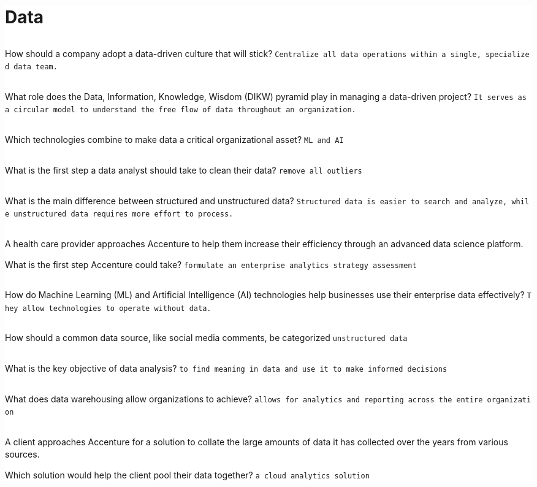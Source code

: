 ##
# Data

##
How should a company adopt a data-driven culture that will stick?
`Centralize all data operations within a single, specialized data team.`

##
What role does the Data, Information, Knowledge, Wisdom (DIKW) pyramid play in managing a data-driven project?
`It serves as a circular model to understand the free flow of data throughout an organization.`

##
Which technologies combine to make data a critical organizational asset?
`ML and AI`

##
What is the first step a data analyst should take to clean their data?
`remove all outliers`

##
What is the main difference between structured and unstructured data?
`Structured data is easier to search and analyze, while unstructured data requires more effort to process.`

##
A health care provider approaches Accenture to help them increase their efficiency through an advanced data science platform.

What is the first step Accenture could take?
`formulate an enterprise analytics strategy assessment`

##
How do Machine Learning (ML) and Artificial Intelligence (AI) technologies help businesses use their enterprise data effectively?
`They allow technologies to operate without data.`

##
How should a common data source, like social media comments, be categorized
`unstructured data`

##
What is the key objective of data analysis?
`to find meaning in data and use it to make informed decisions`

##
What does data warehousing allow organizations to achieve?
`allows for analytics and reporting across the entire organization`

##
A client approaches Accenture for a solution to collate the large amounts of data it has collected over the years from various sources.

Which solution would help the client pool their data together?
`a cloud analytics solution`
